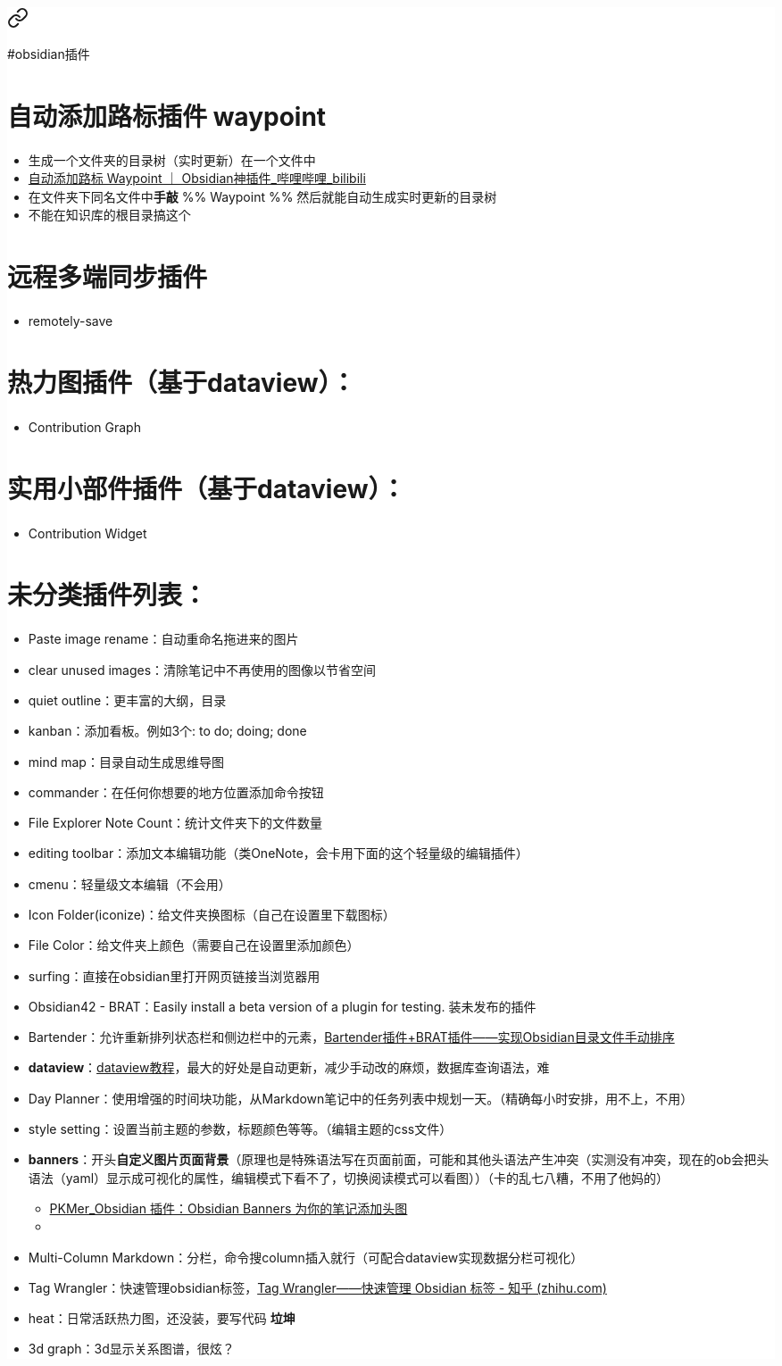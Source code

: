 
<div class="transclusion internal-embed is-loaded"><a class="markdown-embed-link" href="/czc///1-obsidian/obsidian/" aria-label="Open link"><svg xmlns="http://www.w3.org/2000/svg" width="24" height="24" viewBox="0 0 24 24" fill="none" stroke="currentColor" stroke-width="2" stroke-linecap="round" stroke-linejoin="round" class="svg-icon lucide-link"><path d="M10 13a5 5 0 0 0 7.54.54l3-3a5 5 0 0 0-7.07-7.07l-1.72 1.71"></path><path d="M14 11a5 5 0 0 0-7.54-.54l-3 3a5 5 0 0 0 7.07 7.07l1.71-1.71"></path></svg></a><div class="markdown-embed">





#obsidian插件
# 自动添加路标插件 waypoint 
- 生成一个文件夹的目录树（实时更新）在一个文件中
- [自动添加路标 Waypoint ｜ Obsidian神插件\_哔哩哔哩\_bilibili](https://www.bilibili.com/video/BV1zb421H71s)
- 在文件夹下同名文件中**手敲**     \%\% Waypoint \%\%    然后就能自动生成实时更新的目录树
- 不能在知识库的根目录搞这个

# 远程多端同步插件
- remotely-save

# 热力图插件（基于dataview）：
- Contribution Graph
# 实用小部件插件（基于dataview）：
- Contribution Widget

# 未分类插件列表：
- Paste image rename：自动重命名拖进来的图片
- clear unused images：清除笔记中不再使用的图像以节省空间
- quiet outline：更丰富的大纲，目录
- kanban：添加看板。例如3个: to do; doing; done
- mind map：目录自动生成思维导图
- commander：在任何你想要的地方位置添加命令按钮
- File Explorer Note Count：统计文件夹下的文件数量
- editing toolbar：添加文本编辑功能（类OneNote，会卡用下面的这个轻量级的编辑插件）
- cmenu：轻量级文本编辑（不会用）
- Icon Folder(iconize)：给文件夹换图标（自己在设置里下载图标）
- File Color：给文件夹上颜色（需要自己在设置里添加颜色）
- surfing：直接在obsidian里打开网页链接当浏览器用
- Obsidian42 - BRAT：Easily install a beta version of a plugin for testing. 装未发布的插件
- Bartender：允许重新排列状态栏和侧边栏中的元素，[Bartender插件+BRAT插件——实现Obsidian目录文件手动排序](https://blog.csdn.net/m0_72265583/article/details/132005345)
- **dataview**：[dataview教程](dataview插件教程笔记.md)，最大的好处是自动更新，减少手动改的麻烦，数据库查询语法，难

- Day Planner：使用增强的时间块功能，从Markdown笔记中的任务列表中规划一天。（精确每小时安排，用不上，不用）
- style setting：设置当前主题的参数，标题颜色等等。（编辑主题的css文件）
- **banners**：开头**自定义图片页面背景**（原理也是特殊语法写在页面前面，可能和其他头语法产生冲突（实测没有冲突，现在的ob会把头语法（yaml）显示成可视化的属性，编辑模式下看不了，切换阅读模式可以看图））（卡的乱七八糟，不用了他妈的）
	- [PKMer\_Obsidian 插件：Obsidian Banners 为你的笔记添加头图](https://pkmer.cn/Pkmer-Docs/10-obsidian/obsidian%E7%A4%BE%E5%8C%BA%E6%8F%92%E4%BB%B6/obsidian-banners/)
	- 
- Multi-Column Markdown：分栏，命令搜column插入就行（可配合dataview实现数据分栏可视化）
- Tag Wrangler：快速管理obsidian标签，[Tag Wrangler——快速管理 Obsidian 标签 - 知乎 (zhihu.com)](https://zhuanlan.zhihu.com/p/587111398)
- heat：日常活跃热力图，还没装，要写代码 **垃坤**
- 3d graph：3d显示关系图谱，很炫？
